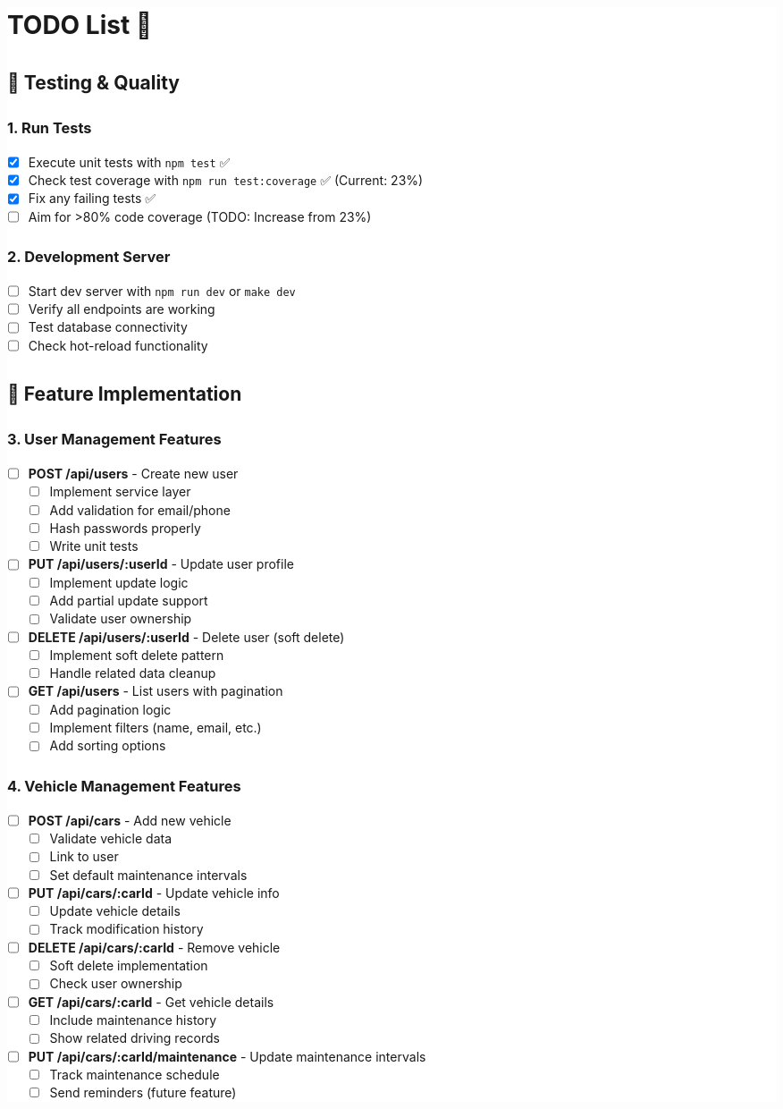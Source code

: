 # TODO List 📝

## 🧪 Testing & Quality

### 1. Run Tests
- [x] Execute unit tests with `npm test` ✅
- [x] Check test coverage with `npm run test:coverage` ✅ (Current: 23%)
- [x] Fix any failing tests ✅
- [ ] Aim for >80% code coverage (TODO: Increase from 23%)

### 2. Development Server
- [ ] Start dev server with `npm run dev` or `make dev`
- [ ] Verify all endpoints are working
- [ ] Test database connectivity
- [ ] Check hot-reload functionality

## 🚀 Feature Implementation

### 3. User Management Features
- [ ] **POST /api/users** - Create new user
  - [ ] Implement service layer
  - [ ] Add validation for email/phone
  - [ ] Hash passwords properly
  - [ ] Write unit tests
- [ ] **PUT /api/users/:userId** - Update user profile
  - [ ] Implement update logic
  - [ ] Add partial update support
  - [ ] Validate user ownership
- [ ] **DELETE /api/users/:userId** - Delete user (soft delete)
  - [ ] Implement soft delete pattern
  - [ ] Handle related data cleanup
- [ ] **GET /api/users** - List users with pagination
  - [ ] Add pagination logic
  - [ ] Implement filters (name, email, etc.)
  - [ ] Add sorting options

### 4. Vehicle Management Features
- [ ] **POST /api/cars** - Add new vehicle
  - [ ] Validate vehicle data
  - [ ] Link to user
  - [ ] Set default maintenance intervals
- [ ] **PUT /api/cars/:carId** - Update vehicle info
  - [ ] Update vehicle details
  - [ ] Track modification history
- [ ] **DELETE /api/cars/:carId** - Remove vehicle
  - [ ] Soft delete implementation
  - [ ] Check user ownership
- [ ] **GET /api/cars/:carId** - Get vehicle details
  - [ ] Include maintenance history
  - [ ] Show related driving records
- [ ] **PUT /api/cars/:carId/maintenance** - Update maintenance intervals
  - [ ] Track maintenance schedule
  - [ ] Send reminders (future feature)
